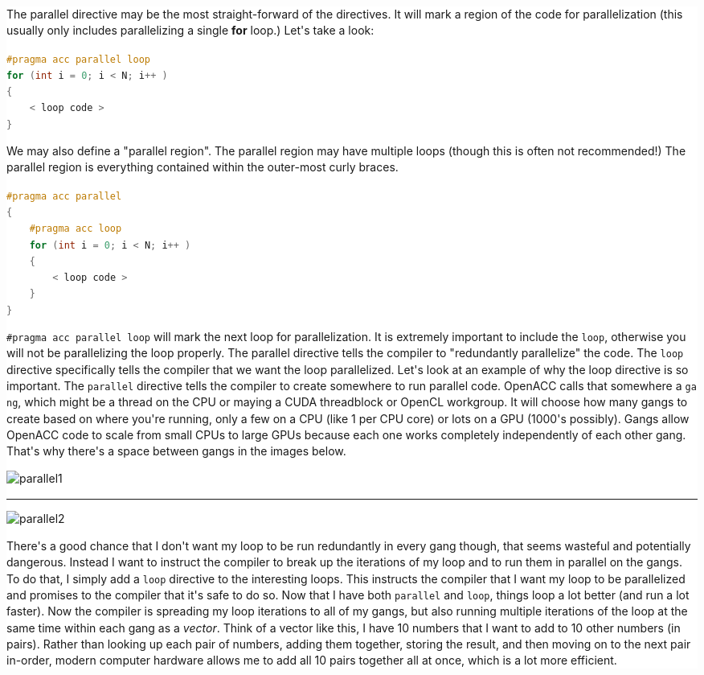 The parallel directive may be the most straight-forward of the directives. It will mark a region of the code for parallelization (this usually only includes parallelizing a single **for** loop.) Let's take a look:

```cpp
#pragma acc parallel loop
for (int i = 0; i < N; i++ )
{
    < loop code >
}
```

We may also define a "parallel region". The parallel region may have multiple loops (though this is often not recommended!) The parallel region is everything contained within the outer-most curly braces.

```cpp
#pragma acc parallel
{
    #pragma acc loop
    for (int i = 0; i < N; i++ )
    {
        < loop code >
    }
}
```

`#pragma acc parallel loop` will mark the next loop for parallelization. It is extremely important to include the `loop`, otherwise you will not be parallelizing the loop properly. The parallel directive tells the compiler to "redundantly parallelize" the code. The `loop` directive specifically tells the compiler that we want the loop parallelized. Let's look at an example of why the loop directive is so important. The `parallel` directive tells the compiler to create somewhere to run parallel code. OpenACC calls that somewhere a `gang`, which might be a thread on the CPU or maying a CUDA threadblock or OpenCL workgroup. It will choose how many gangs to create based on where you're running, only a few on a CPU (like 1 per CPU core) or lots on a GPU (1000's possibly). Gangs allow OpenACC code to scale from small CPUs to large GPUs because each one works completely independently of each other gang. That's why there's a space between gangs in the images below.

![parallel1](../files/images/parallel1.png)

---

![parallel2](../files/images/parallel2.png)

There's a good chance that I don't want my loop to be run redundantly in every gang though, that seems wasteful and potentially dangerous. Instead I want to instruct the compiler to break up the iterations of my loop and to run them in parallel on the gangs. To do that, I simply add a `loop` directive to the interesting loops. This instructs the compiler that I want my loop to be parallelized and promises to the compiler that it's safe to do so. Now that I have both `parallel` and `loop`, things loop a lot better (and run a lot faster). Now the compiler is spreading my loop iterations to all of my gangs, but also running multiple iterations of the loop at the same time within each gang as a *vector*. Think of a vector like this, I have 10 numbers that I want to add to 10 other numbers (in pairs). Rather than looking up each pair of numbers, adding them together, storing the result, and then moving on to the next pair in-order, modern computer hardware allows me to add all 10 pairs together all at once, which is a lot more efficient. 
